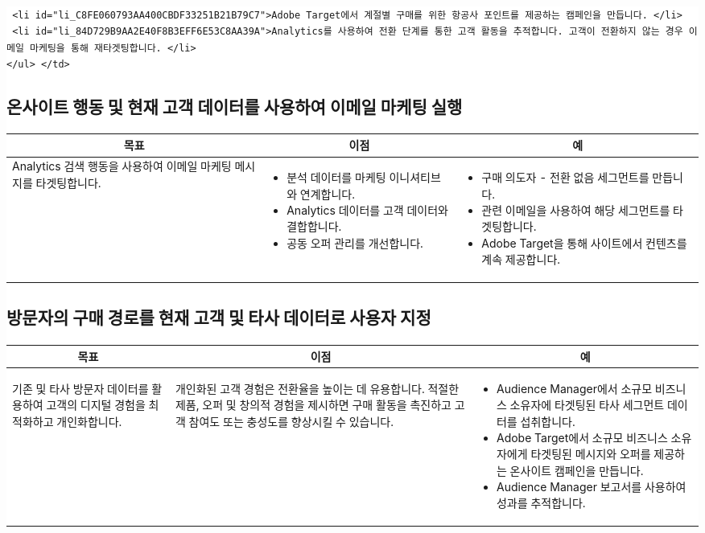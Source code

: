      <li id="li_C8FE060793AA400CBDF33251B21B79C7">Adobe Target에서 계절별 구매를 위한 항공사 포인트를 제공하는 캠페인을 만듭니다. </li> 
     <li id="li_84D729B9AA2E40F8B3EFF6E53C8AA39A">Analytics를 사용하여 전환 단계를 통한 고객 활동을 추적합니다. 고객이 전환하지 않는 경우 이메일 마케팅을 통해 재타겟팅합니다. </li> 
    </ul> </td> 
  </tr> 
 </tbody> 
</table>

## 온사이트 행동 및 현재 고객 데이터를 사용하여 이메일 마케팅 실행

<table id="table_29276E12EFC94ACDA981A6EEDDAAA335"> 
 <thead> 
  <tr> 
   <th colname="col1" class="entry"> 목표 </th> 
   <th colname="col2" class="entry"> 이점 </th> 
   <th colname="col3" class="entry"> 예 </th> 
  </tr> 
 </thead>
 <tbody> 
  <tr> 
   <td colname="col1"> Analytics 검색 행동을 사용하여 이메일 마케팅 메시지를 타겟팅합니다. </td> 
   <td colname="col2"> 
    <ul id="ul_19D86C5CEE13479BA8C860438B82E943"> 
     <li id="li_D7E369BC066841AD80485A1FC7948E1D">분석 데이터를 마케팅 이니셔티브와 연계합니다. </li> 
     <li id="li_E905F43E93DD44AB9DB117AED9A4951A">Analytics 데이터를 고객 데이터와 결합합니다. </li> 
     <li id="li_02085338F74E4348981D538B5C060DAA">공동 오퍼 관리를 개선합니다. </li> 
    </ul> </td> 
   <td colname="col3"> 
    <ul id="ul_018543C7DACD47849F303BC8C26A0A08"> 
     <li id="li_37AB19716B3D4C7BA4106C007A534689">구매 의도자 - 전환 없음 세그먼트를 만듭니다. </li> 
     <li id="li_DA5EA7CC922C47788D4D0AED5FEC5164">관련 이메일을 사용하여 해당 세그먼트를 타겟팅합니다. </li> 
     <li id="li_40085E5A5E2744EEBC38CD19F0F77076">Adobe Target을 통해 사이트에서 컨텐츠를 계속 제공합니다. </li> 
    </ul> </td> 
  </tr> 
 </tbody> 
</table>

## 방문자의 구매 경로를 현재 고객 및 타사 데이터로 사용자 지정

<table id="table_FAAE5C97107244A1B5179DF0FEC604D1"> 
 <thead> 
  <tr> 
   <th colname="col1" class="entry"> 목표 </th> 
   <th colname="col2" class="entry"> 이점 </th> 
   <th colname="col3" class="entry"> 예 </th> 
  </tr> 
 </thead>
 <tbody> 
  <tr> 
   <td colname="col1"> <p>기존 및 타사 방문자 데이터를 활용하여 고객의 디지털 경험을 최적화하고 개인화합니다. </p> </td> 
   <td colname="col2"> <p>개인화된 고객 경험은 전환율을 높이는 데 유용합니다. 적절한 제품, 오퍼 및 창의적 경험을 제시하면 구매 활동을 촉진하고 고객 참여도 또는 충성도를 향상시킬 수 있습니다. </p> </td> 
   <td colname="col3"> 
    <ul id="ul_837B290D45DB412CA0CA3457EDCC4125"> 
     <li id="li_CA85D32FD7F54490859B92B1E4A2DACB"><span class="keyword">Audience Manager</span>에서 소규모 비즈니스 소유자에 타겟팅된 타사 세그먼트 데이터를 섭취합니다. </li> 
     <li id="li_E8FDBD2D67724FE497A496E907EDC45A">Adobe Target에서 소규모 비즈니스 소유자에게 타겟팅된 메시지와 오퍼를 제공하는 온사이트 캠페인을 만듭니다. </li> 
     <li id="li_B303975755D44E03A8C22832D8198564"><span class="keyword">Audience Manager</span> 보고서를 사용하여 성과를 추적합니다. </li> 
    </ul> </td> 
  </tr> 